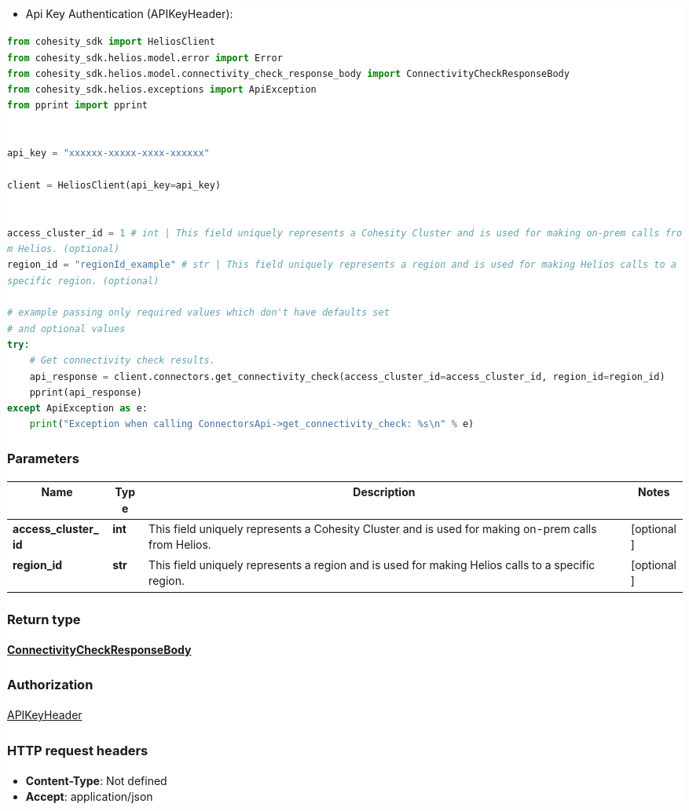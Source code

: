 * Api Key Authentication (APIKeyHeader):
```python
from cohesity_sdk import HeliosClient
from cohesity_sdk.helios.model.error import Error
from cohesity_sdk.helios.model.connectivity_check_response_body import ConnectivityCheckResponseBody
from cohesity_sdk.helios.exceptions import ApiException
from pprint import pprint


api_key = "xxxxxx-xxxxx-xxxx-xxxxxx"

client = HeliosClient(api_key=api_key)


access_cluster_id = 1 # int | This field uniquely represents a Cohesity Cluster and is used for making on-prem calls from Helios. (optional)
region_id = "regionId_example" # str | This field uniquely represents a region and is used for making Helios calls to a specific region. (optional)

# example passing only required values which don't have defaults set
# and optional values
try:
	# Get connectivity check results.
	api_response = client.connectors.get_connectivity_check(access_cluster_id=access_cluster_id, region_id=region_id)
	pprint(api_response)
except ApiException as e:
	print("Exception when calling ConnectorsApi->get_connectivity_check: %s\n" % e)
```


### Parameters

Name | Type | Description  | Notes
------------- | ------------- | ------------- | -------------
 **access_cluster_id** | **int**| This field uniquely represents a Cohesity Cluster and is used for making on-prem calls from Helios. | [optional]
 **region_id** | **str**| This field uniquely represents a region and is used for making Helios calls to a specific region. | [optional]

### Return type

[**ConnectivityCheckResponseBody**](ConnectivityCheckResponseBody.md)

### Authorization

[APIKeyHeader](../README.md#APIKeyHeader)

### HTTP request headers

 - **Content-Type**: Not defined
 - **Accept**: application/json

